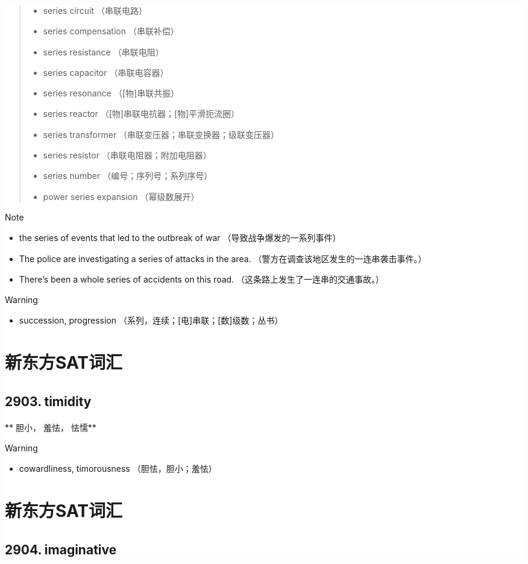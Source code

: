 > - series circuit （串联电路）
>
> - series compensation （串联补偿）
>
> - series resistance （串联电阻）
>
> - series capacitor （串联电容器）
>
> - series resonance （[物]串联共振）
>
> - series reactor （[物]串联电抗器；[物]平滑扼流圈）
>
> - series transformer （串联变压器；串联变换器；级联变压器）
>
> - series resistor （串联电阻器；附加电阻器）
>
> - series number （编号；序列号；系列序号）
>
> - power series expansion （幂级数展开）
>

> [!NOTE]
>
> - the series of events that led to the outbreak of war （导致战争爆发的一系列事件）
>
> - The police are investigating a series of attacks in the area. （警方在调查该地区发生的一连串袭击事件。）
>
> - There’s been a whole series of accidents on this road. （这条路上发生了一连串的交通事故。）
>

> [!WARNING]
>
> - succession, progression （系列，连续；[电]串联；[数]级数；丛书）
>

# 新东方SAT词汇

## 2903. timidity

** 胆小， 羞怯， 怯懦**

> [!WARNING]
>
> - cowardliness, timorousness （胆怯，胆小；羞怯）
>

# 新东方SAT词汇

## 2904. imaginative
